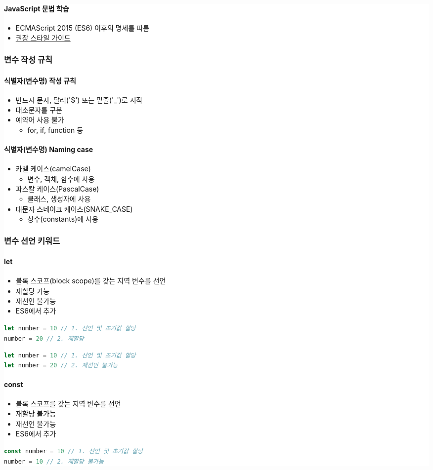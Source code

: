 #### JavaScript 문법 학습

- ECMAScript 2015 (ES6) 이후의 명세를 따름
- [권장 스타일 가이드](https://standardjs.com/rules-kokr.html)

### 변수 작성 규칙

#### 식별자(변수명) 작성 규칙

- 반드시 문자, 달러('\$') 또는 밑줄('\_')로 시작
- 대소문자를 구분
- 예약어 사용 불가
  - for, if, function 등



#### 식별자(변수명) Naming case

- 카멜 케이스(camelCase)
  - 변수, 객체, 함수에 사용
- 파스칼 케이스(PascalCase)
  - 클래스, 생성자에 사용
- 대문자 스네이크 케이스(SNAKE_CASE)
  - 상수(constants)에 사용



### 변수 선언 키워드

#### let

- 블록 스코프(block scope)를 갖는 지역 변수를 선언
- 재할당 가능
- 재선언 불가능
- ES6에서 추가

```js
let number = 10 // 1. 선언 및 초기값 할당
number = 20 // 2. 재할당
```

```js
let number = 10 // 1. 선언 및 초기값 할당
let number = 20 // 2. 재선언 불가능
```



#### const

- 블록 스코프를 갖는 지역 변수를 선언
- 재할당 불가능
- 재선언 불가능
- ES6에서 추가

```js
const number = 10 // 1. 선언 및 초기값 할당
number = 10 // 2. 재할당 불가능
```
